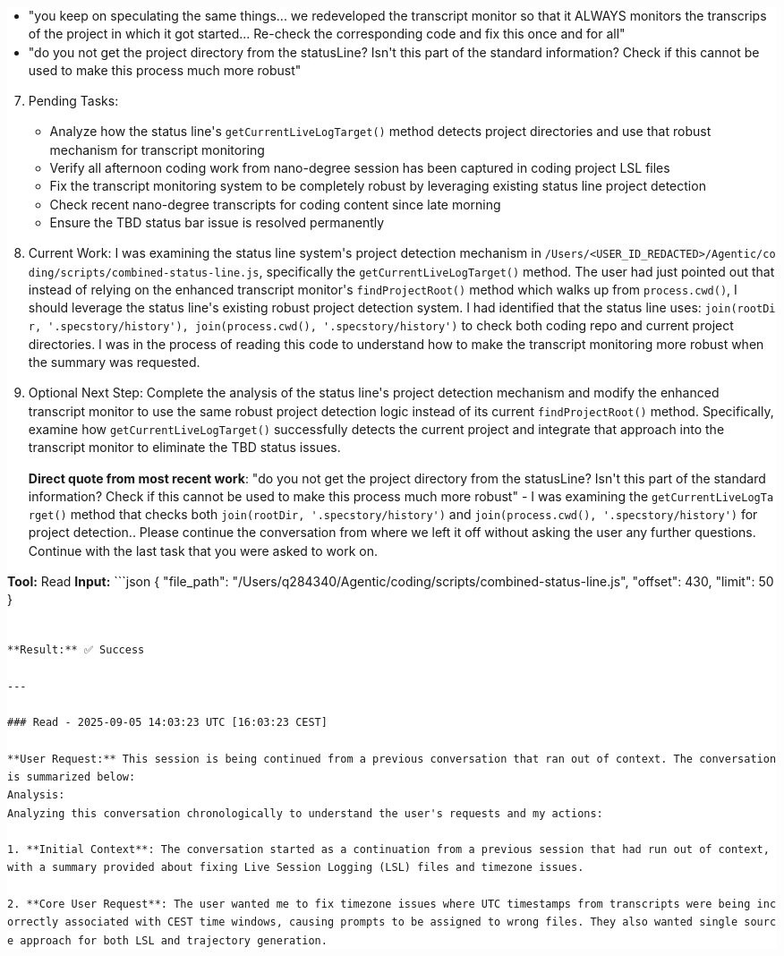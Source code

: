    - "you keep on speculating the same things... we redeveloped the transcript monitor so that it ALWAYS monitors the transcrips of the project in which it got started... Re-check the corresponding code and fix this once and for all"
   - "do you not get the project directory from the statusLine? Isn't this part of the standard information? Check if this cannot be used to make this process much more robust"

7. Pending Tasks:
   - Analyze how the status line's `getCurrentLiveLogTarget()` method detects project directories and use that robust mechanism for transcript monitoring
   - Verify all afternoon coding work from nano-degree session has been captured in coding project LSL files  
   - Fix the transcript monitoring system to be completely robust by leveraging existing status line project detection
   - Check recent nano-degree transcripts for coding content since late morning
   - Ensure the TBD status bar issue is resolved permanently

8. Current Work:
   I was examining the status line system's project detection mechanism in `/Users/<USER_ID_REDACTED>/Agentic/coding/scripts/combined-status-line.js`, specifically the `getCurrentLiveLogTarget()` method. The user had just pointed out that instead of relying on the enhanced transcript monitor's `findProjectRoot()` method which walks up from `process.cwd()`, I should leverage the status line's existing robust project detection system. I had identified that the status line uses: `join(rootDir, '.specstory/history'), join(process.cwd(), '.specstory/history')` to check both coding repo and current project directories. I was in the process of reading this code to understand how to make the transcript monitoring more robust when the summary was requested.

9. Optional Next Step:
   Complete the analysis of the status line's project detection mechanism and modify the enhanced transcript monitor to use the same robust project detection logic instead of its current `findProjectRoot()` method. Specifically, examine how `getCurrentLiveLogTarget()` successfully detects the current project and integrate that approach into the transcript monitor to eliminate the TBD status issues.

   **Direct quote from most recent work**: "do you not get the project directory from the statusLine? Isn't this part of the standard information? Check if this cannot be used to make this process much more robust" - I was examining the `getCurrentLiveLogTarget()` method that checks both `join(rootDir, '.specstory/history')` and `join(process.cwd(), '.specstory/history')` for project detection..
Please continue the conversation from where we left it off without asking the user any further questions. Continue with the last task that you were asked to work on.

**Tool:** Read
**Input:** ```json
{
  "file_path": "/Users/q284340/Agentic/coding/scripts/combined-status-line.js",
  "offset": 430,
  "limit": 50
}
```

**Result:** ✅ Success

---

### Read - 2025-09-05 14:03:23 UTC [16:03:23 CEST]

**User Request:** This session is being continued from a previous conversation that ran out of context. The conversation is summarized below:
Analysis:
Analyzing this conversation chronologically to understand the user's requests and my actions:

1. **Initial Context**: The conversation started as a continuation from a previous session that had run out of context, with a summary provided about fixing Live Session Logging (LSL) files and timezone issues.

2. **Core User Request**: The user wanted me to fix timezone issues where UTC timestamps from transcripts were being incorrectly associated with CEST time windows, causing prompts to be assigned to wrong files. They also wanted single source approach for both LSL and trajectory generation.
```